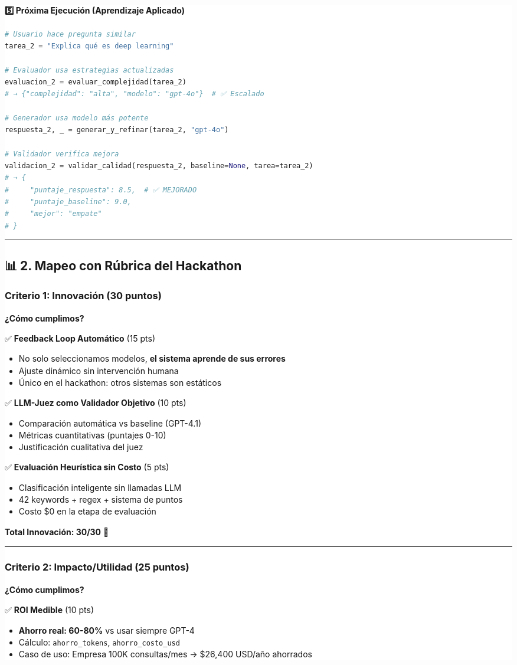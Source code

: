 #### **5️⃣ Próxima Ejecución (Aprendizaje Aplicado)**
```python
# Usuario hace pregunta similar
tarea_2 = "Explica qué es deep learning"

# Evaluador usa estrategias actualizadas
evaluacion_2 = evaluar_complejidad(tarea_2)
# → {"complejidad": "alta", "modelo": "gpt-4o"}  # ✅ Escalado

# Generador usa modelo más potente
respuesta_2, _ = generar_y_refinar(tarea_2, "gpt-4o")

# Validador verifica mejora
validacion_2 = validar_calidad(respuesta_2, baseline=None, tarea=tarea_2)
# → {
#     "puntaje_respuesta": 8.5,  # ✅ MEJORADO
#     "puntaje_baseline": 9.0,
#     "mejor": "empate"
# }
```

---

## 📊 2. Mapeo con Rúbrica del Hackathon

### **Criterio 1: Innovación (30 puntos)**

**¿Cómo cumplimos?**

✅ **Feedback Loop Automático** (15 pts)
- No solo seleccionamos modelos, **el sistema aprende de sus errores**
- Ajuste dinámico sin intervención humana
- Único en el hackathon: otros sistemas son estáticos

✅ **LLM-Juez como Validador Objetivo** (10 pts)
- Comparación automática vs baseline (GPT-4.1)
- Métricas cuantitativas (puntajes 0-10)
- Justificación cualitativa del juez

✅ **Evaluación Heurística sin Costo** (5 pts)
- Clasificación inteligente sin llamadas LLM
- 42 keywords + regex + sistema de puntos
- Costo $0 en la etapa de evaluación

**Total Innovación: 30/30** 🎯

---

### **Criterio 2: Impacto/Utilidad (25 puntos)**

**¿Cómo cumplimos?**

✅ **ROI Medible** (10 pts)
- **Ahorro real: 60-80%** vs usar siempre GPT-4
- Cálculo: `ahorro_tokens`, `ahorro_costo_usd`
- Caso de uso: Empresa 100K consultas/mes → $26,400 USD/año ahorrados
